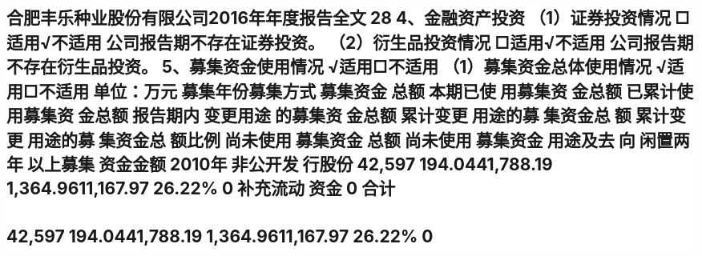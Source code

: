 合肥丰乐种业股份有限公司2016年年度报告全文
28
4、金融资产投资
（1）证券投资情况
□适用√不适用
公司报告期不存在证券投资。
（2）衍生品投资情况
□适用√不适用
公司报告期不存在衍生品投资。
5、募集资金使用情况
√适用□不适用
（1）募集资金总体使用情况
√适用□不适用
单位：万元
募集年份募集方式
募集资金
总额
本期已使
用募集资
金总额
已累计使
用募集资
金总额
报告期内
变更用途
的募集资
金总额
累计变更
用途的募
集资金总
额
累计变更
用途的募
集资金总
额比例
尚未使用
募集资金
总额
尚未使用
募集资金
用途及去
向
闲置两年
以上募集
资金金额
2010年
非公开发
行股份
42,597
194.0441,788.19
1,364.9611,167.97
26.22%
0
补充流动
资金
0
合计
--
42,597
194.0441,788.19
1,364.9611,167.97
26.22%
0
--